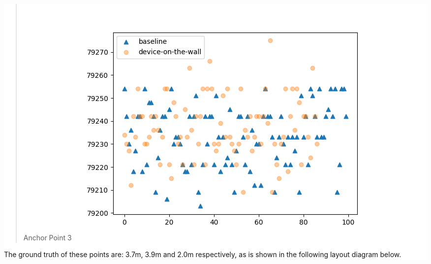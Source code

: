 > Anchor Point 3
![anchor 3](./media/filtered-pt3.png)

The ground truth of these points are:
3.7m, 3.9m and 2.0m respectively, as is shown in the following layout diagram below.